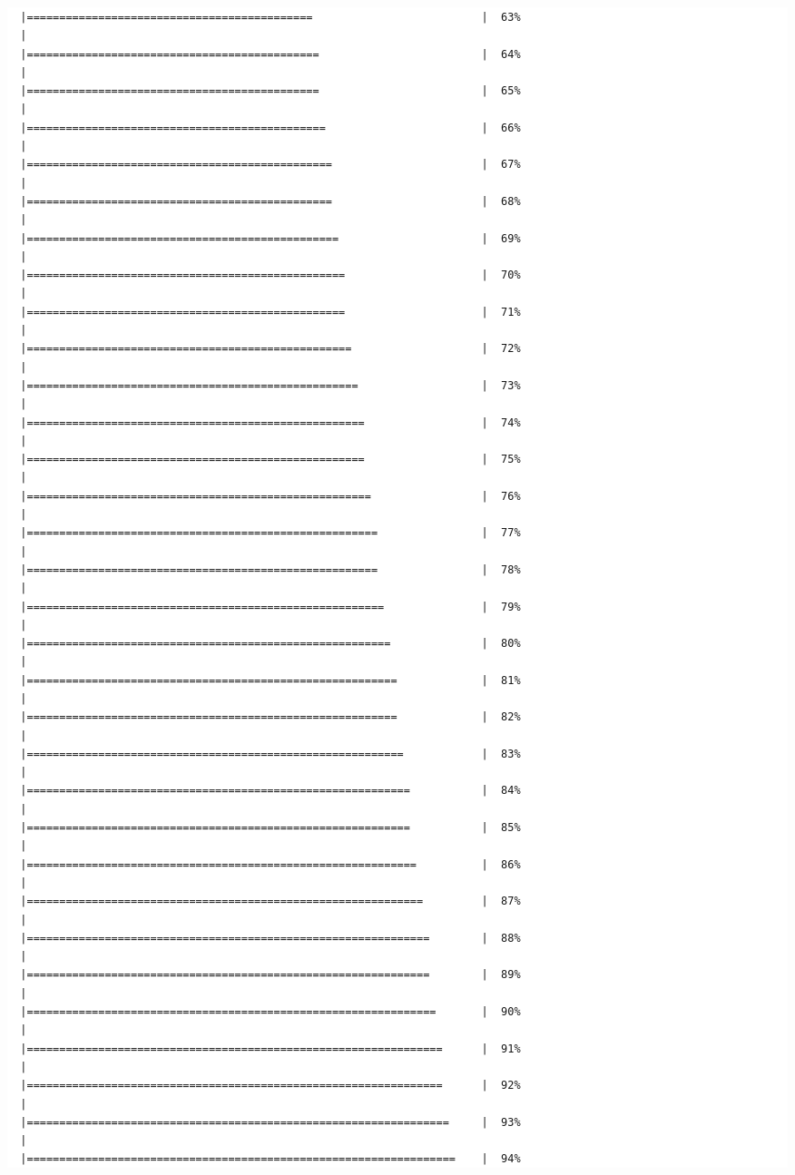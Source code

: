 ```
  |============================================                          |  63%
  |                                                                            
  |=============================================                         |  64%
  |                                                                            
  |=============================================                         |  65%
  |                                                                            
  |==============================================                        |  66%
  |                                                                            
  |===============================================                       |  67%
  |                                                                            
  |===============================================                       |  68%
  |                                                                            
  |================================================                      |  69%
  |                                                                            
  |=================================================                     |  70%
  |                                                                            
  |=================================================                     |  71%
  |                                                                            
  |==================================================                    |  72%
  |                                                                            
  |===================================================                   |  73%
  |                                                                            
  |====================================================                  |  74%
  |                                                                            
  |====================================================                  |  75%
  |                                                                            
  |=====================================================                 |  76%
  |                                                                            
  |======================================================                |  77%
  |                                                                            
  |======================================================                |  78%
  |                                                                            
  |=======================================================               |  79%
  |                                                                            
  |========================================================              |  80%
  |                                                                            
  |=========================================================             |  81%
  |                                                                            
  |=========================================================             |  82%
  |                                                                            
  |==========================================================            |  83%
  |                                                                            
  |===========================================================           |  84%
  |                                                                            
  |===========================================================           |  85%
  |                                                                            
  |============================================================          |  86%
  |                                                                            
  |=============================================================         |  87%
  |                                                                            
  |==============================================================        |  88%
  |                                                                            
  |==============================================================        |  89%
  |                                                                            
  |===============================================================       |  90%
  |                                                                            
  |================================================================      |  91%
  |                                                                            
  |================================================================      |  92%
  |                                                                            
  |=================================================================     |  93%
  |                                                                            
  |==================================================================    |  94%
```